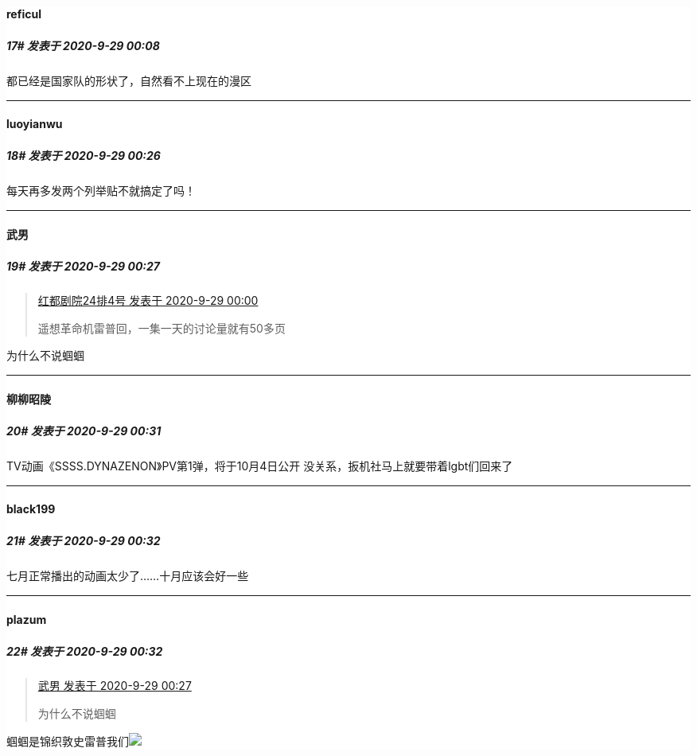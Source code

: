 ####  reficul  
##### 17#       发表于 2020-9-29 00:08


都已经是国家队的形状了，自然看不上现在的漫区


-----

####  luoyianwu  
##### 18#       发表于 2020-9-29 00:26


每天再多发两个列举贴不就搞定了吗！


-----

####  武男  
##### 19#       发表于 2020-9-29 00:27


<blockquote><a href="httphttps://bbs.saraba1st.com/2b/forum.php?mod=redirect&amp;goto=findpost&amp;pid=48890275&amp;ptid=1962419" target="_blank">红都剧院24排4号 发表于 2020-9-29 00:00</a>

遥想革命机雷普回，一集一天的讨论量就有50多页</blockquote>
为什么不说蝈蝈


-----

####  柳柳昭陵  
##### 20#       发表于 2020-9-29 00:31


TV动画《SSSS.DYNAZENON》PV第1弹，将于10月4日公开 ​​​​
没关系，扳机社马上就要带着lgbt们回来了


-----

####  black199  
##### 21#       发表于 2020-9-29 00:32


七月正常播出的动画太少了……十月应该会好一些


-----

####  plazum  
##### 22#       发表于 2020-9-29 00:32


<blockquote><a href="httphttps://bbs.saraba1st.com/2b/forum.php?mod=redirect&amp;goto=findpost&amp;pid=48890465&amp;ptid=1962419" target="_blank">武男 发表于 2020-9-29 00:27</a>

为什么不说蝈蝈</blockquote>
蝈蝈是锦织敦史雷普我们<img src="https://static.saraba1st.com/image/smiley/face2017/067.png" referrerpolicy="no-referrer">
